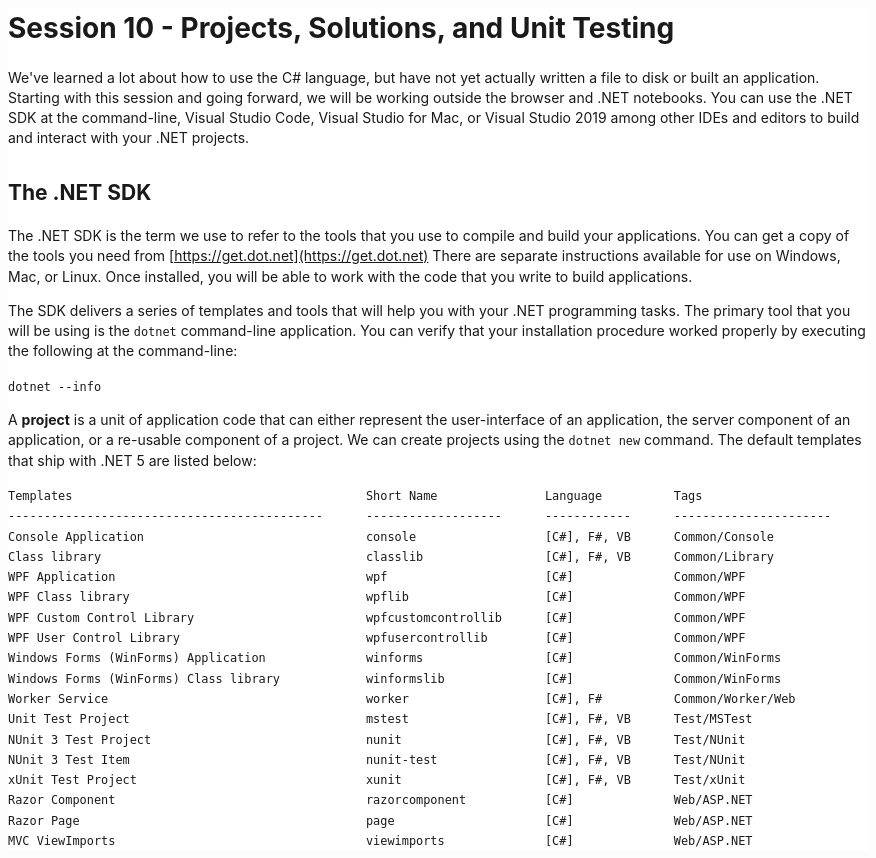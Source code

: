 # Session 10 - Projects, Solutions, and Unit Testing

We've learned a lot about how to use the C# language, but have not yet actually written a file to disk or built an application.  Starting with this session and going forward, we will be working outside the browser and .NET notebooks.  You can use the .NET SDK at the command-line, Visual Studio Code, Visual Studio for Mac, or Visual Studio 2019 among other IDEs and editors to build and interact with your .NET projects.

## The .NET SDK

The .NET SDK is the term we use to refer to the tools that you use to compile and build your applications.  You can get a copy of the tools you need from [https://get.dot.net](https://get.dot.net)  There are separate instructions available for use on Windows, Mac, or Linux.  Once installed, you will be able to work with the code that you write to build applications.

The SDK delivers a series of templates and tools that will help you with your .NET programming tasks.  The primary tool that you will be using is the `dotnet` command-line application.  You can verify that your installation procedure worked properly by executing the following at the command-line:

```dotnetcli
dotnet --info
```

A **project** is a unit of application code that can either represent the user-interface of an application, the server component of an application, or a re-usable component of a project.  We can create projects using the `dotnet new` command.  The default templates that ship with .NET 5 are listed below:

```
Templates                                         Short Name               Language          Tags
--------------------------------------------      -------------------      ------------      ----------------------
Console Application                               console                  [C#], F#, VB      Common/Console
Class library                                     classlib                 [C#], F#, VB      Common/Library
WPF Application                                   wpf                      [C#]              Common/WPF
WPF Class library                                 wpflib                   [C#]              Common/WPF
WPF Custom Control Library                        wpfcustomcontrollib      [C#]              Common/WPF
WPF User Control Library                          wpfusercontrollib        [C#]              Common/WPF
Windows Forms (WinForms) Application              winforms                 [C#]              Common/WinForms
Windows Forms (WinForms) Class library            winformslib              [C#]              Common/WinForms
Worker Service                                    worker                   [C#], F#          Common/Worker/Web
Unit Test Project                                 mstest                   [C#], F#, VB      Test/MSTest
NUnit 3 Test Project                              nunit                    [C#], F#, VB      Test/NUnit
NUnit 3 Test Item                                 nunit-test               [C#], F#, VB      Test/NUnit
xUnit Test Project                                xunit                    [C#], F#, VB      Test/xUnit
Razor Component                                   razorcomponent           [C#]              Web/ASP.NET
Razor Page                                        page                     [C#]              Web/ASP.NET
MVC ViewImports                                   viewimports              [C#]              Web/ASP.NET
```